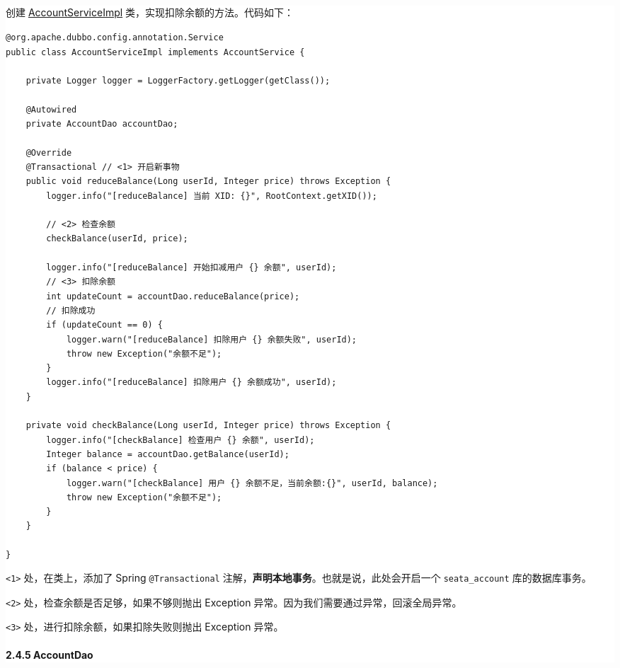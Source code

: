 创建 [AccountServiceImpl](https://github.com/YunaiV/SpringBoot-Labs/blob/master/lab-53/lab-53-seata-at-dubbo-demo/lab-53-seata-at-dubbo-demo-account-service/src/main/java/cn/iocoder/springboot/lab53/accountservice/service/AccountServiceImpl.java) 类，实现扣除余额的方法。代码如下：



```
@org.apache.dubbo.config.annotation.Service
public class AccountServiceImpl implements AccountService {

    private Logger logger = LoggerFactory.getLogger(getClass());

    @Autowired
    private AccountDao accountDao;

    @Override
    @Transactional // <1> 开启新事物
    public void reduceBalance(Long userId, Integer price) throws Exception {
        logger.info("[reduceBalance] 当前 XID: {}", RootContext.getXID());

        // <2> 检查余额
        checkBalance(userId, price);

        logger.info("[reduceBalance] 开始扣减用户 {} 余额", userId);
        // <3> 扣除余额
        int updateCount = accountDao.reduceBalance(price);
        // 扣除成功
        if (updateCount == 0) {
            logger.warn("[reduceBalance] 扣除用户 {} 余额失败", userId);
            throw new Exception("余额不足");
        }
        logger.info("[reduceBalance] 扣除用户 {} 余额成功", userId);
    }

    private void checkBalance(Long userId, Integer price) throws Exception {
        logger.info("[checkBalance] 检查用户 {} 余额", userId);
        Integer balance = accountDao.getBalance(userId);
        if (balance < price) {
            logger.warn("[checkBalance] 用户 {} 余额不足，当前余额:{}", userId, balance);
            throw new Exception("余额不足");
        }
    }

}
```



`<1>` 处，在类上，添加了 Spring `@Transactional` 注解，**声明本地事务**。也就是说，此处会开启一个 `seata_account` 库的数据库事务。

`<2>` 处，检查余额是否足够，如果不够则抛出 Exception 异常。因为我们需要通过异常，回滚全局异常。

`<3>` 处，进行扣除余额，如果扣除失败则抛出 Exception 异常。

#### 2.4.5 AccountDao
